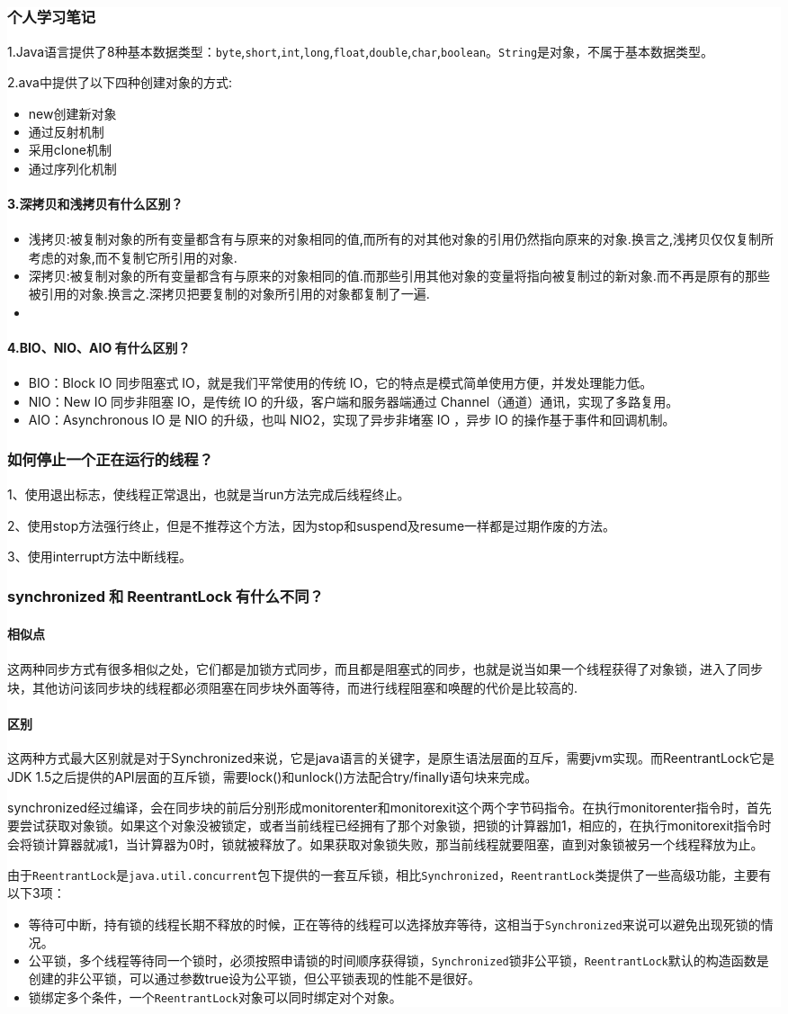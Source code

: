 ### 个人学习笔记

1.Java语言提供了8种基本数据类型：```byte```,```short```,```int```,```long```,```float```,```double```,```char```,```boolean```。```String```是对象，不属于基本数据类型。

2.ava中提供了以下四种创建对象的方式:

- new创建新对象
- 通过反射机制
- 采用clone机制
- 通过序列化机制

#### 3.深拷贝和浅拷贝有什么区别？

- 浅拷贝:被复制对象的所有变量都含有与原来的对象相同的值,而所有的对其他对象的引用仍然指向原来的对象.换言之,浅拷贝仅仅复制所考虑的对象,而不复制它所引用的对象.
- 深拷贝:被复制对象的所有变量都含有与原来的对象相同的值.而那些引用其他对象的变量将指向被复制过的新对象.而不再是原有的那些被引用的对象.换言之.深拷贝把要复制的对象所引用的对象都复制了一遍.
- 

#### 4.BIO、NIO、AIO 有什么区别？

- BIO：Block IO 同步阻塞式 IO，就是我们平常使用的传统 IO，它的特点是模式简单使用方便，并发处理能力低。
- NIO：New IO 同步非阻塞 IO，是传统 IO 的升级，客户端和服务器端通过 Channel（通道）通讯，实现了多路复用。
- AIO：Asynchronous IO 是 NIO 的升级，也叫 NIO2，实现了异步非堵塞 IO ，异步 IO 的操作基于事件和回调机制。

### 如何停止一个正在运行的线程？

1、使用退出标志，使线程正常退出，也就是当run方法完成后线程终止。

2、使用stop方法强行终止，但是不推荐这个方法，因为stop和suspend及resume一样都是过期作废的方法。

3、使用interrupt方法中断线程。

### synchronized 和 ReentrantLock 有什么不同？

#### 相似点

这两种同步方式有很多相似之处，它们都是加锁方式同步，而且都是阻塞式的同步，也就是说当如果一个线程获得了对象锁，进入了同步块，其他访问该同步块的线程都必须阻塞在同步块外面等待，而进行线程阻塞和唤醒的代价是比较高的.

#### 区别

这两种方式最大区别就是对于Synchronized来说，它是java语言的关键字，是原生语法层面的互斥，需要jvm实现。而ReentrantLock它是JDK 1.5之后提供的API层面的互斥锁，需要lock()和unlock()方法配合try/finally语句块来完成。

synchronized经过编译，会在同步块的前后分别形成monitorenter和monitorexit这个两个字节码指令。在执行monitorenter指令时，首先要尝试获取对象锁。如果这个对象没被锁定，或者当前线程已经拥有了那个对象锁，把锁的计算器加1，相应的，在执行monitorexit指令时会将锁计算器就减1，当计算器为0时，锁就被释放了。如果获取对象锁失败，那当前线程就要阻塞，直到对象锁被另一个线程释放为止。

由于`ReentrantLock`是`java.util.concurrent`包下提供的一套互斥锁，相比`Synchronized`，`ReentrantLock`类提供了一些高级功能，主要有以下3项：

- 等待可中断，持有锁的线程长期不释放的时候，正在等待的线程可以选择放弃等待，这相当于`Synchronized`来说可以避免出现死锁的情况。
- 公平锁，多个线程等待同一个锁时，必须按照申请锁的时间顺序获得锁，`Synchronized`锁非公平锁，`ReentrantLock`默认的构造函数是创建的非公平锁，可以通过参数true设为公平锁，但公平锁表现的性能不是很好。
- 锁绑定多个条件，一个`ReentrantLock`对象可以同时绑定对个对象。
